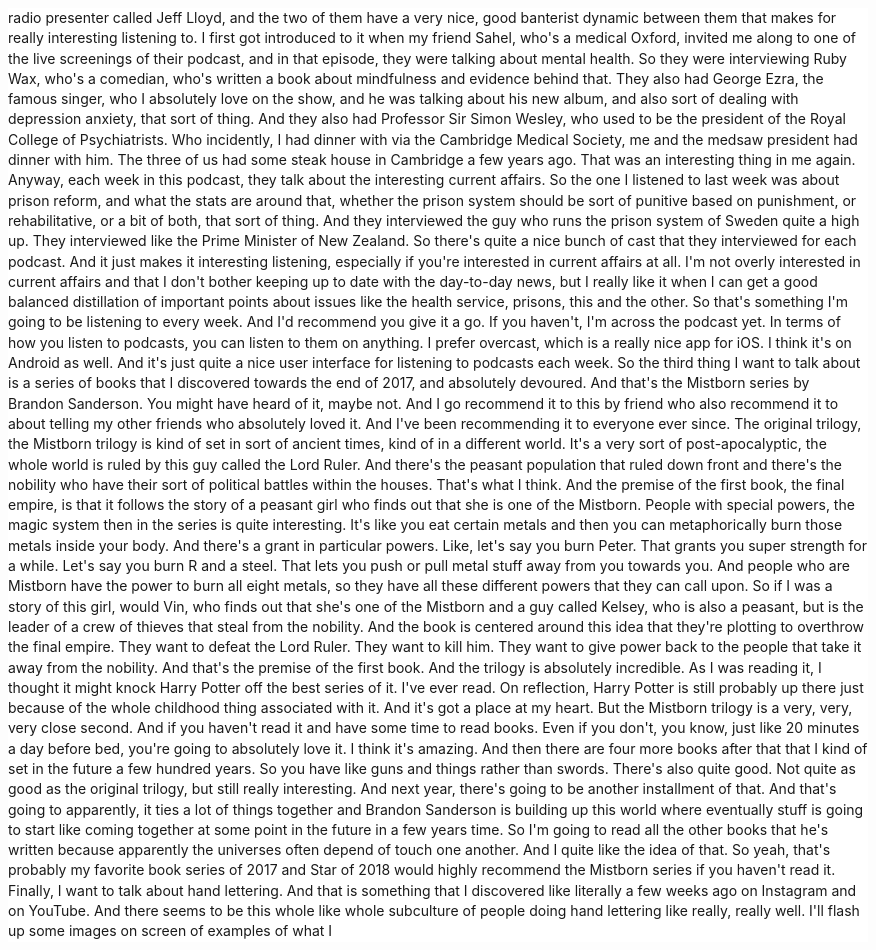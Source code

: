 radio presenter called Jeff Lloyd, and the two of them have a very nice, good banterist dynamic between them that makes for really interesting listening to. I first got introduced to it when my friend Sahel, who's a medical Oxford, invited me along to one of the live screenings of their podcast, and in that episode, they were talking about mental health. So they were interviewing Ruby Wax, who's a comedian, who's written a book about mindfulness and evidence behind that. They also had George Ezra, the famous singer, who I absolutely love on the show, and he was talking about his new album, and also sort of dealing with depression anxiety, that sort of thing. And they also had Professor Sir Simon Wesley, who used to be the president of the Royal College of Psychiatrists. Who incidently, I had dinner with via the Cambridge Medical Society, me and the medsaw president had dinner with him. The three of us had some steak house in Cambridge a few years ago. That was an interesting thing in me again. Anyway, each week in this podcast, they talk about the interesting current affairs. So the one I listened to last week was about prison reform, and what the stats are around that, whether the prison system should be sort of punitive based on punishment, or rehabilitative, or a bit of both, that sort of thing. And they interviewed the guy who runs the prison system of Sweden quite a high up. They interviewed like the Prime Minister of New Zealand. So there's quite a nice bunch of cast that they interviewed for each podcast. And it just makes it interesting listening, especially if you're interested in current affairs at all. I'm not overly interested in current affairs and that I don't bother keeping up to date with the day-to-day news, but I really like it when I can get a good balanced distillation of important points about issues like the health service, prisons, this and the other. So that's something I'm going to be listening to every week. And I'd recommend you give it a go. If you haven't, I'm across the podcast yet. In terms of how you listen to podcasts, you can listen to them on anything. I prefer overcast, which is a really nice app for iOS. I think it's on Android as well. And it's just quite a nice user interface for listening to podcasts each week. So the third thing I want to talk about is a series of books that I discovered towards the end of 2017, and absolutely devoured. And that's the Mistborn series by Brandon Sanderson. You might have heard of it, maybe not. And I go recommend it to this by friend who also recommend it to about telling my other friends who absolutely loved it. And I've been recommending it to everyone ever since. The original trilogy, the Mistborn trilogy is kind of set in sort of ancient times, kind of in a different world. It's a very sort of post-apocalyptic, the whole world is ruled by this guy called the Lord Ruler. And there's the peasant population that ruled down front and there's the nobility who have their sort of political battles within the houses. That's what I think. And the premise of the first book, the final empire, is that it follows the story of a peasant girl who finds out that she is one of the Mistborn. People with special powers, the magic system then in the series is quite interesting. It's like you eat certain metals and then you can metaphorically burn those metals inside your body. And there's a grant in particular powers. Like, let's say you burn Peter. That grants you super strength for a while. Let's say you burn R and a steel. That lets you push or pull metal stuff away from you towards you. And people who are Mistborn have the power to burn all eight metals, so they have all these different powers that they can call upon. So if I was a story of this girl, would Vin, who finds out that she's one of the Mistborn and a guy called Kelsey, who is also a peasant, but is the leader of a crew of thieves that steal from the nobility. And the book is centered around this idea that they're plotting to overthrow the final empire. They want to defeat the Lord Ruler. They want to kill him. They want to give power back to the people that take it away from the nobility. And that's the premise of the first book. And the trilogy is absolutely incredible. As I was reading it, I thought it might knock Harry Potter off the best series of it. I've ever read. On reflection, Harry Potter is still probably up there just because of the whole childhood thing associated with it. And it's got a place at my heart. But the Mistborn trilogy is a very, very, very close second. And if you haven't read it and have some time to read books. Even if you don't, you know, just like 20 minutes a day before bed, you're going to absolutely love it. I think it's amazing. And then there are four more books after that that I kind of set in the future a few hundred years. So you have like guns and things rather than swords. There's also quite good. Not quite as good as the original trilogy, but still really interesting. And next year, there's going to be another installment of that. And that's going to apparently, it ties a lot of things together and Brandon Sanderson is building up this world where eventually stuff is going to start like coming together at some point in the future in a few years time. So I'm going to read all the other books that he's written because apparently the universes often depend of touch one another. And I quite like the idea of that. So yeah, that's probably my favorite book series of 2017 and Star of 2018 would highly recommend the Mistborn series if you haven't read it. Finally, I want to talk about hand lettering. And that is something that I discovered like literally a few weeks ago on Instagram and on YouTube. And there seems to be this whole like whole subculture of people doing hand lettering like really, really well. I'll flash up some images on screen of examples of what I